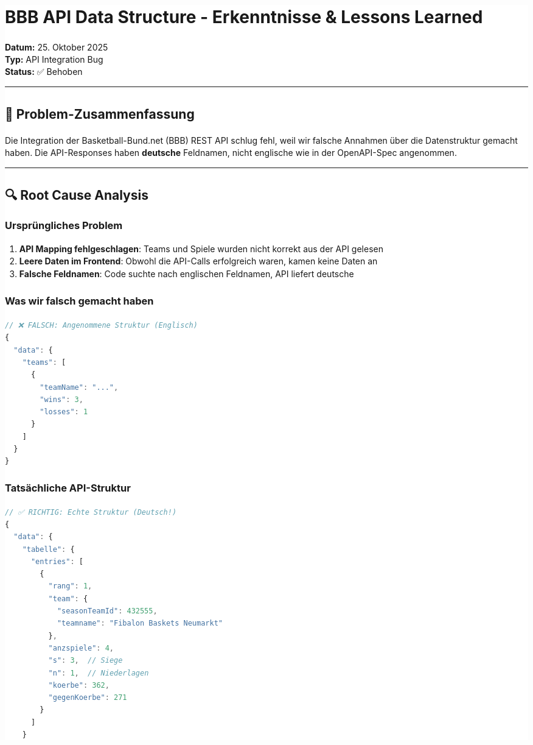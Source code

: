 # BBB API Data Structure - Erkenntnisse & Lessons Learned

**Datum:** 25. Oktober 2025  
**Typ:** API Integration Bug  
**Status:** ✅ Behoben

---

## 🎯 Problem-Zusammenfassung

Die Integration der Basketball-Bund.net (BBB) REST API schlug fehl, weil wir falsche Annahmen über die Datenstruktur gemacht haben. Die API-Responses haben **deutsche** Feldnamen, nicht englische wie in der OpenAPI-Spec angenommen.

---

## 🔍 Root Cause Analysis

### Ursprüngliches Problem

1. **API Mapping fehlgeschlagen**: Teams und Spiele wurden nicht korrekt aus der API gelesen
2. **Leere Daten im Frontend**: Obwohl die API-Calls erfolgreich waren, kamen keine Daten an
3. **Falsche Feldnamen**: Code suchte nach englischen Feldnamen, API liefert deutsche

### Was wir falsch gemacht haben

```typescript
// ❌ FALSCH: Angenommene Struktur (Englisch)
{
  "data": {
    "teams": [
      {
        "teamName": "...",
        "wins": 3,
        "losses": 1
      }
    ]
  }
}
```

### Tatsächliche API-Struktur

```typescript
// ✅ RICHTIG: Echte Struktur (Deutsch!)
{
  "data": {
    "tabelle": {
      "entries": [
        {
          "rang": 1,
          "team": {
            "seasonTeamId": 432555,
            "teamname": "Fibalon Baskets Neumarkt"
          },
          "anzspiele": 4,
          "s": 3,  // Siege
          "n": 1,  // Niederlagen
          "koerbe": 362,
          "gegenKoerbe": 271
        }
      ]
    }
```